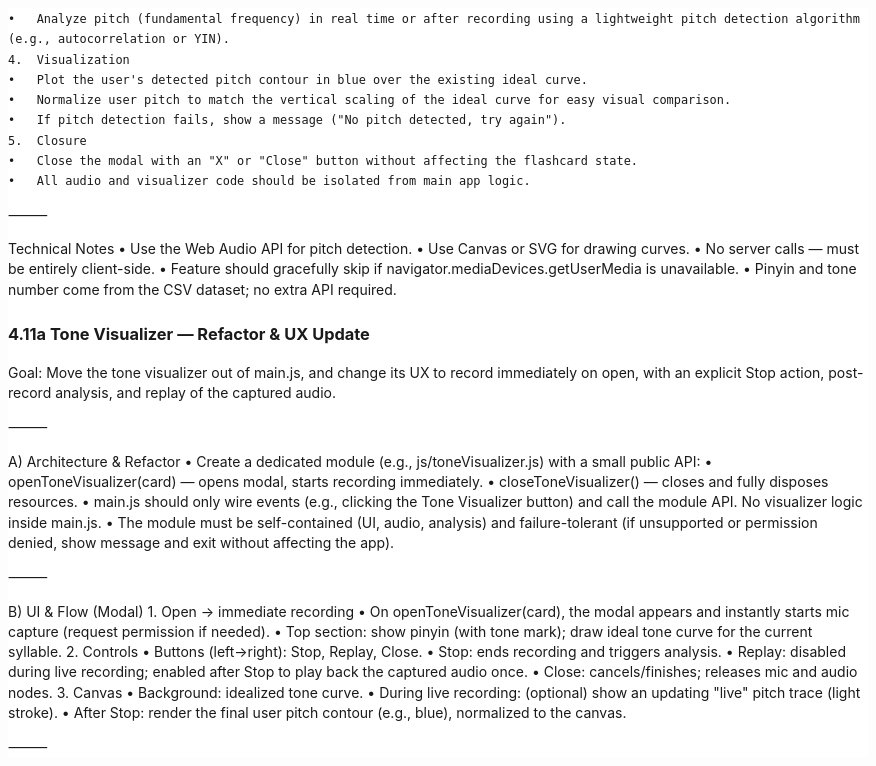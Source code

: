 	•	Analyze pitch (fundamental frequency) in real time or after recording using a lightweight pitch detection algorithm (e.g., autocorrelation or YIN).
	4.	Visualization
	•	Plot the user's detected pitch contour in blue over the existing ideal curve.
	•	Normalize user pitch to match the vertical scaling of the ideal curve for easy visual comparison.
	•	If pitch detection fails, show a message ("No pitch detected, try again").
	5.	Closure
	•	Close the modal with an "X" or "Close" button without affecting the flashcard state.
	•	All audio and visualizer code should be isolated from main app logic.

⸻

Technical Notes
	•	Use the Web Audio API for pitch detection.
	•	Use Canvas or SVG for drawing curves.
	•	No server calls — must be entirely client-side.
	•	Feature should gracefully skip if navigator.mediaDevices.getUserMedia is unavailable.
	•	Pinyin and tone number come from the CSV dataset; no extra API required.

### 4.11a Tone Visualizer — Refactor & UX Update

Goal:
Move the tone visualizer out of main.js, and change its UX to record immediately on open, with an explicit Stop action, post-record analysis, and replay of the captured audio.

⸻

A) Architecture & Refactor
	•	Create a dedicated module (e.g., js/toneVisualizer.js) with a small public API:
	•	openToneVisualizer(card) — opens modal, starts recording immediately.
	•	closeToneVisualizer() — closes and fully disposes resources.
	•	main.js should only wire events (e.g., clicking the Tone Visualizer button) and call the module API. No visualizer logic inside main.js.
	•	The module must be self-contained (UI, audio, analysis) and failure-tolerant (if unsupported or permission denied, show message and exit without affecting the app).

⸻

B) UI & Flow (Modal)
	1.	Open → immediate recording
	•	On openToneVisualizer(card), the modal appears and instantly starts mic capture (request permission if needed).
	•	Top section: show pinyin (with tone mark); draw ideal tone curve for the current syllable.
	2.	Controls
	•	Buttons (left→right): Stop, Replay, Close.
	•	Stop: ends recording and triggers analysis.
	•	Replay: disabled during live recording; enabled after Stop to play back the captured audio once.
	•	Close: cancels/finishes; releases mic and audio nodes.
	3.	Canvas
	•	Background: idealized tone curve.
	•	During live recording: (optional) show an updating "live" pitch trace (light stroke).
	•	After Stop: render the final user pitch contour (e.g., blue), normalized to the canvas.

⸻
